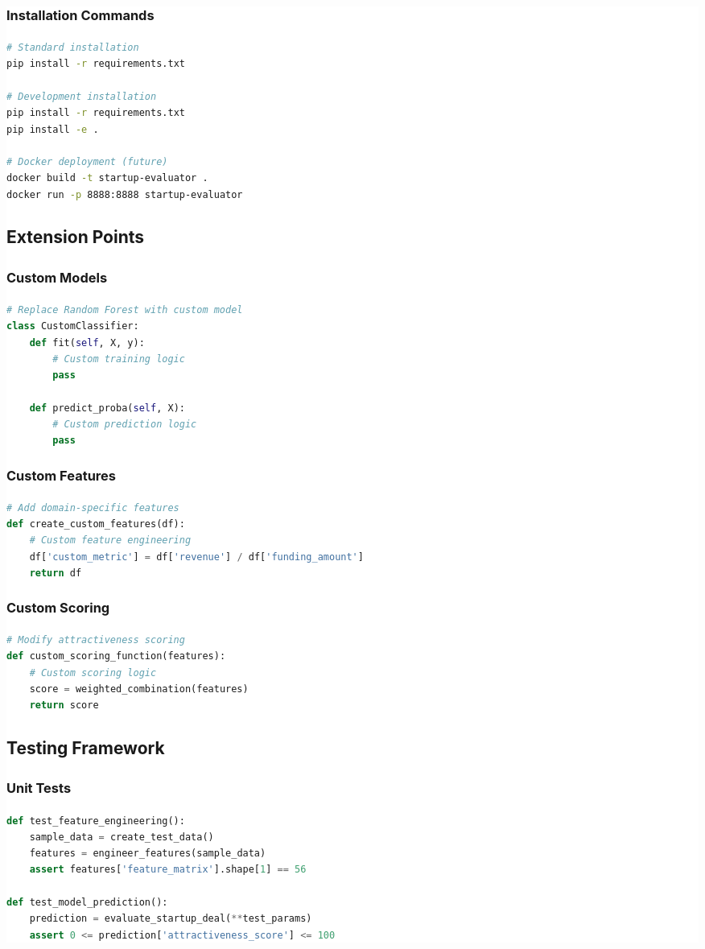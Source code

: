 ### Installation Commands
```bash
# Standard installation
pip install -r requirements.txt

# Development installation
pip install -r requirements.txt
pip install -e .

# Docker deployment (future)
docker build -t startup-evaluator .
docker run -p 8888:8888 startup-evaluator
```

## Extension Points

### Custom Models
```python
# Replace Random Forest with custom model
class CustomClassifier:
    def fit(self, X, y):
        # Custom training logic
        pass
    
    def predict_proba(self, X):
        # Custom prediction logic
        pass
```

### Custom Features
```python
# Add domain-specific features
def create_custom_features(df):
    # Custom feature engineering
    df['custom_metric'] = df['revenue'] / df['funding_amount']
    return df
```

### Custom Scoring
```python
# Modify attractiveness scoring
def custom_scoring_function(features):
    # Custom scoring logic
    score = weighted_combination(features)
    return score
```

## Testing Framework

### Unit Tests
```python
def test_feature_engineering():
    sample_data = create_test_data()
    features = engineer_features(sample_data)
    assert features['feature_matrix'].shape[1] == 56

def test_model_prediction():
    prediction = evaluate_startup_deal(**test_params)
    assert 0 <= prediction['attractiveness_score'] <= 100
```
